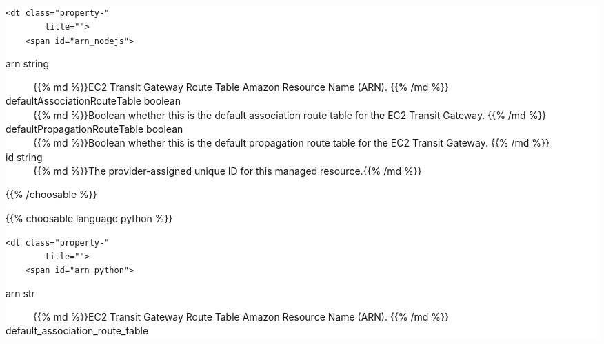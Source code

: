     <dt class="property-"
            title="">
        <span id="arn_nodejs">
<a href="#arn_nodejs" style="color: inherit; text-decoration: inherit;">arn</a>
</span>
        <span class="property-indicator"></span>
        <span class="property-type">string</span>
    </dt>
    <dd>{{% md %}}EC2 Transit Gateway Route Table Amazon Resource Name (ARN).
{{% /md %}}</dd>
    <dt class="property-"
            title="">
        <span id="defaultassociationroutetable_nodejs">
<a href="#defaultassociationroutetable_nodejs" style="color: inherit; text-decoration: inherit;">default<wbr>Association<wbr>Route<wbr>Table</a>
</span>
        <span class="property-indicator"></span>
        <span class="property-type">boolean</span>
    </dt>
    <dd>{{% md %}}Boolean whether this is the default association route table for the EC2 Transit Gateway.
{{% /md %}}</dd>
    <dt class="property-"
            title="">
        <span id="defaultpropagationroutetable_nodejs">
<a href="#defaultpropagationroutetable_nodejs" style="color: inherit; text-decoration: inherit;">default<wbr>Propagation<wbr>Route<wbr>Table</a>
</span>
        <span class="property-indicator"></span>
        <span class="property-type">boolean</span>
    </dt>
    <dd>{{% md %}}Boolean whether this is the default propagation route table for the EC2 Transit Gateway.
{{% /md %}}</dd>
    <dt class="property-"
            title="">
        <span id="id_nodejs">
<a href="#id_nodejs" style="color: inherit; text-decoration: inherit;">id</a>
</span>
        <span class="property-indicator"></span>
        <span class="property-type">string</span>
    </dt>
    <dd>{{% md %}}The provider-assigned unique ID for this managed resource.{{% /md %}}</dd>
</dl>
{{% /choosable %}}

{{% choosable language python %}}
<dl class="resources-properties">

    <dt class="property-"
            title="">
        <span id="arn_python">
<a href="#arn_python" style="color: inherit; text-decoration: inherit;">arn</a>
</span>
        <span class="property-indicator"></span>
        <span class="property-type">str</span>
    </dt>
    <dd>{{% md %}}EC2 Transit Gateway Route Table Amazon Resource Name (ARN).
{{% /md %}}</dd>
    <dt class="property-"
            title="">
        <span id="default_association_route_table_python">
<a href="#default_association_route_table_python" style="color: inherit; text-decoration: inherit;">default_<wbr>association_<wbr>route_<wbr>table</a>